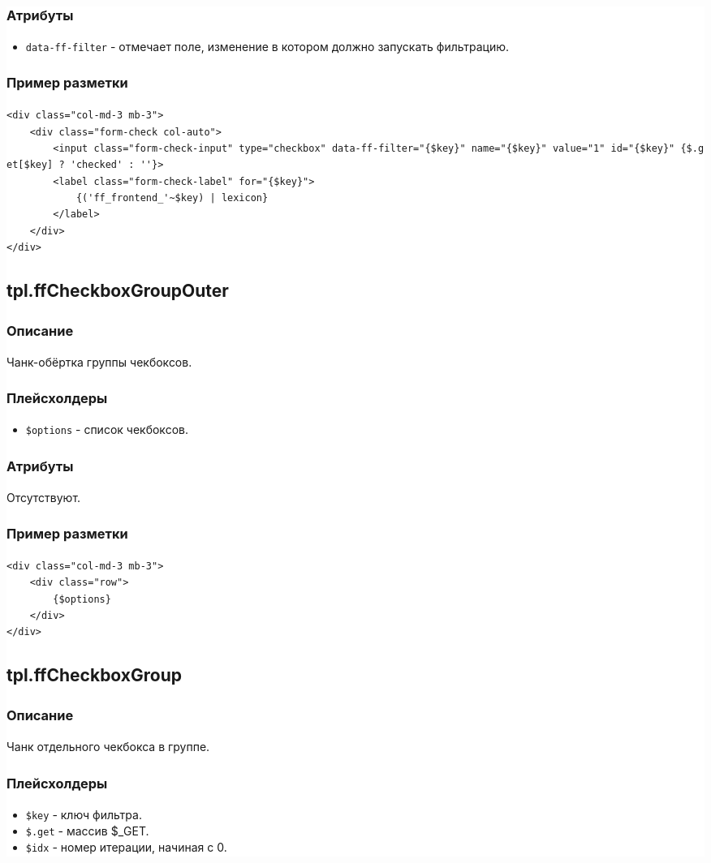 ### Атрибуты

* `data-ff-filter` - отмечает поле, изменение в котором должно запускать фильтрацию.

### Пример разметки

```fenom:line-numbers
<div class="col-md-3 mb-3">
    <div class="form-check col-auto">
        <input class="form-check-input" type="checkbox" data-ff-filter="{$key}" name="{$key}" value="1" id="{$key}" {$.get[$key] ? 'checked' : ''}>
        <label class="form-check-label" for="{$key}">
            {('ff_frontend_'~$key) | lexicon}
        </label>
    </div>
</div>
```

## tpl.ffCheckboxGroupOuter

### Описание

Чанк-обёртка группы чекбоксов.

### Плейсхолдеры

* `$options` - список чекбоксов.

### Атрибуты

Отсутствуют.

### Пример разметки

```fenom:line-numbers
<div class="col-md-3 mb-3">
    <div class="row">
        {$options}
    </div>
</div>
```


## tpl.ffCheckboxGroup

### Описание

Чанк отдельного чекбокса в группе.

### Плейсхолдеры

* `$key` - ключ фильтра.
* `$.get` - массив $_GET.
* `$idx` - номер итерации, начиная с 0.
